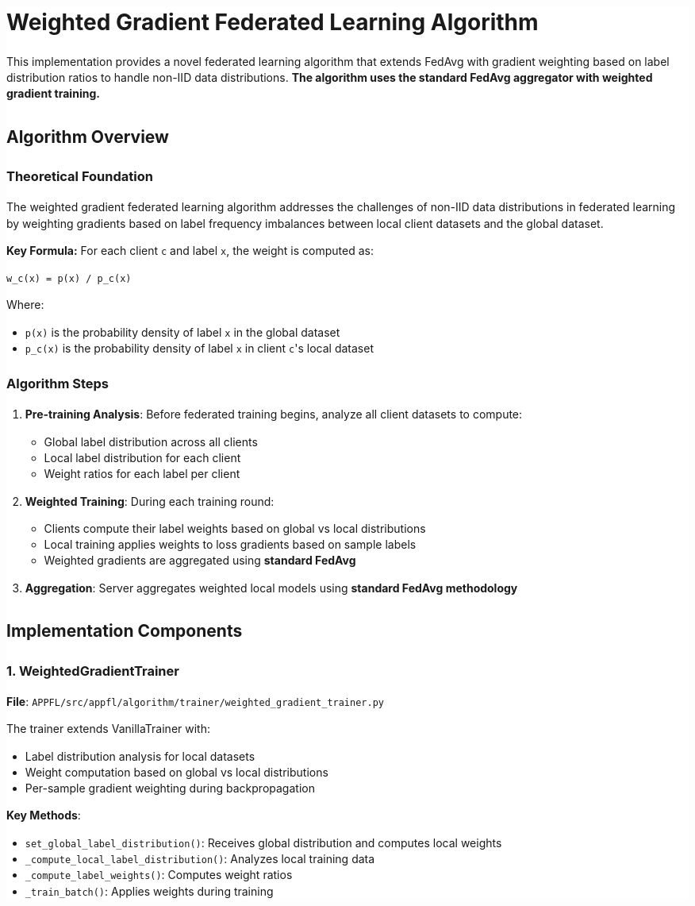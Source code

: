 # Weighted Gradient Federated Learning Algorithm

This implementation provides a novel federated learning algorithm that extends FedAvg with gradient weighting based on label distribution ratios to handle non-IID data distributions. **The algorithm uses the standard FedAvg aggregator with weighted gradient training.**

## Algorithm Overview

### Theoretical Foundation

The weighted gradient federated learning algorithm addresses the challenges of non-IID data distributions in federated learning by weighting gradients based on label frequency imbalances between local client datasets and the global dataset.

**Key Formula:** For each client `c` and label `x`, the weight is computed as:
```
w_c(x) = p(x) / p_c(x)
```

Where:
- `p(x)` is the probability density of label `x` in the global dataset
- `p_c(x)` is the probability density of label `x` in client `c`'s local dataset

### Algorithm Steps

1. **Pre-training Analysis**: Before federated training begins, analyze all client datasets to compute:
   - Global label distribution across all clients
   - Local label distribution for each client
   - Weight ratios for each label per client

2. **Weighted Training**: During each training round:
   - Clients compute their label weights based on global vs local distributions
   - Local training applies weights to loss gradients based on sample labels
   - Weighted gradients are aggregated using **standard FedAvg**

3. **Aggregation**: Server aggregates weighted local models using **standard FedAvg methodology**

## Implementation Components

### 1. WeightedGradientTrainer

**File**: `APPFL/src/appfl/algorithm/trainer/weighted_gradient_trainer.py`

The trainer extends VanillaTrainer with:
- Label distribution analysis for local datasets
- Weight computation based on global vs local distributions
- Per-sample gradient weighting during backpropagation

**Key Methods**:
- `set_global_label_distribution()`: Receives global distribution and computes local weights
- `_compute_local_label_distribution()`: Analyzes local training data
- `_compute_label_weights()`: Computes weight ratios
- `_train_batch()`: Applies weights during training
